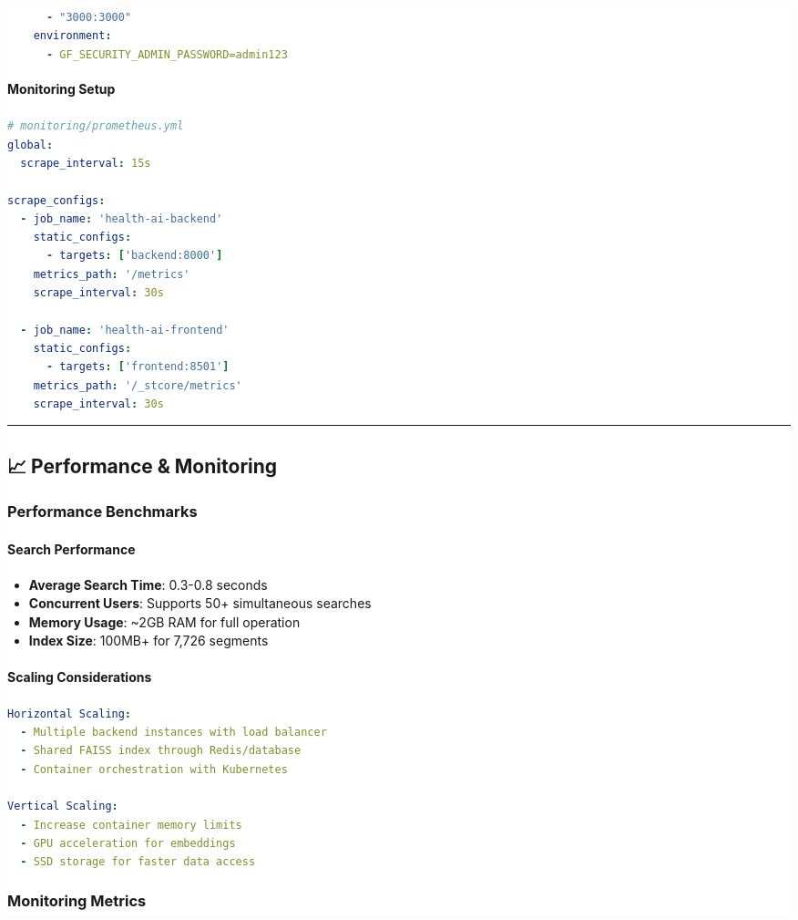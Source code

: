 ```yaml
      - "3000:3000"
    environment:
      - GF_SECURITY_ADMIN_PASSWORD=admin123
```

#### Monitoring Setup
```yaml
# monitoring/prometheus.yml
global:
  scrape_interval: 15s

scrape_configs:
  - job_name: 'health-ai-backend'
    static_configs:
      - targets: ['backend:8000']
    metrics_path: '/metrics'
    scrape_interval: 30s

  - job_name: 'health-ai-frontend'
    static_configs:
      - targets: ['frontend:8501']
    metrics_path: '/_stcore/metrics'
    scrape_interval: 30s
```

---

## 📈 Performance & Monitoring

### Performance Benchmarks

#### Search Performance
- **Average Search Time**: 0.3-0.8 seconds
- **Concurrent Users**: Supports 50+ simultaneous searches
- **Memory Usage**: ~2GB RAM for full operation
- **Index Size**: 100MB+ for 7,726 segments

#### Scaling Considerations
```yaml
Horizontal Scaling:
  - Multiple backend instances with load balancer
  - Shared FAISS index through Redis/database
  - Container orchestration with Kubernetes

Vertical Scaling:
  - Increase container memory limits
  - GPU acceleration for embeddings
  - SSD storage for faster data access
```

### Monitoring Metrics
